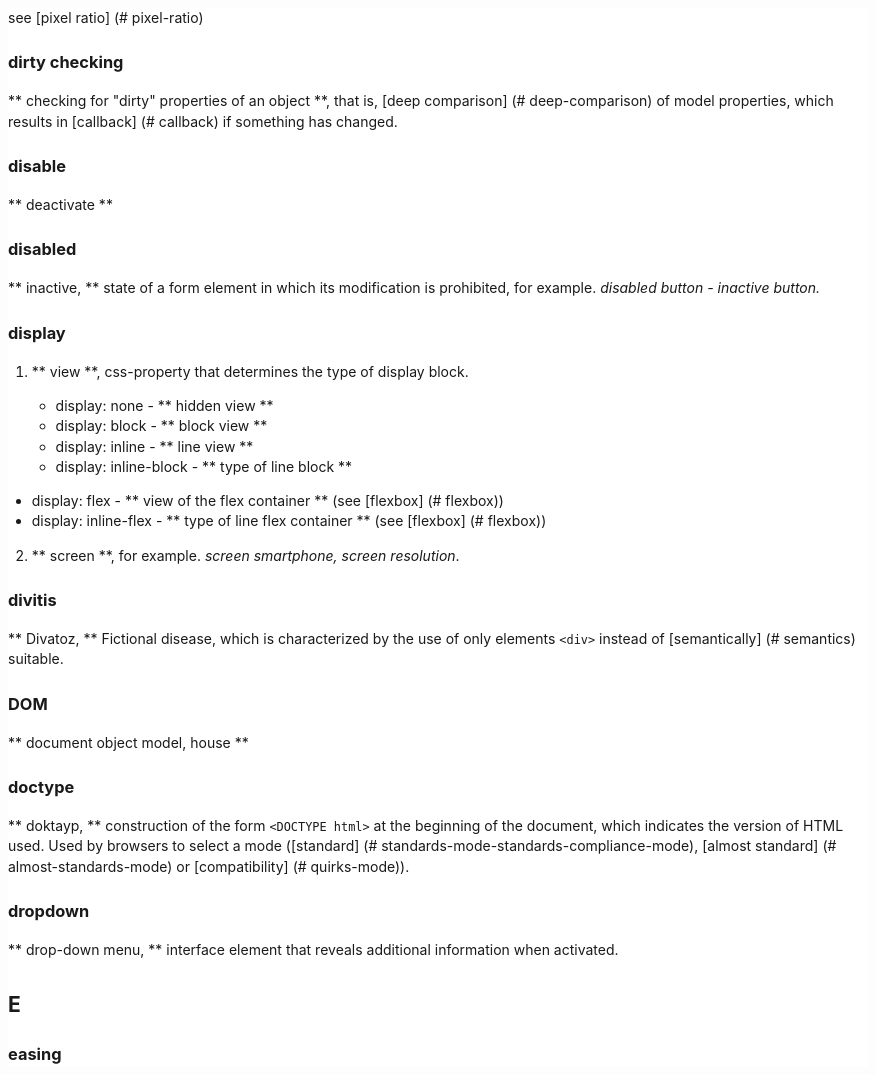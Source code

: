 see [pixel ratio] (# pixel-ratio)

### dirty checking

** checking for "dirty" properties of an object **, that is, [deep comparison] (# deep-comparison) of model properties, which results in [callback] (# callback) if something has changed.

### disable

** deactivate **

### disabled

** inactive, ** state of a form element in which its modification is prohibited, for example. _disabled button - inactive button._

### display

1. ** view **, css-property that determines the type of display block.

	- display: none - ** hidden view **
	- display: block - ** block view **
	- display: inline - ** line view **
	- display: inline-block - ** type of line block **
  - display: flex - ** view of the flex container ** (see [flexbox] (# flexbox))
  - display: inline-flex - ** type of line flex container ** (see [flexbox] (# flexbox))

2. ** screen **, for example. _screen smartphone, screen resolution_.

### divitis

** Divatoz, ** Fictional disease, which is characterized by the use of only elements `<div>` instead of [semantically] (# semantics) suitable.

### DOM

** document object model, house **

### doctype

** doktayp, ** construction of the form `<DOCTYPE html>` at the beginning of the document, which indicates the version of HTML used. Used by browsers to select a mode ([standard] (# standards-mode-standards-compliance-mode), [almost standard] (# almost-standards-mode) or [compatibility] (# quirks-mode)).

### dropdown

** drop-down menu, ** interface element that reveals additional information when activated.

## E

### easing
